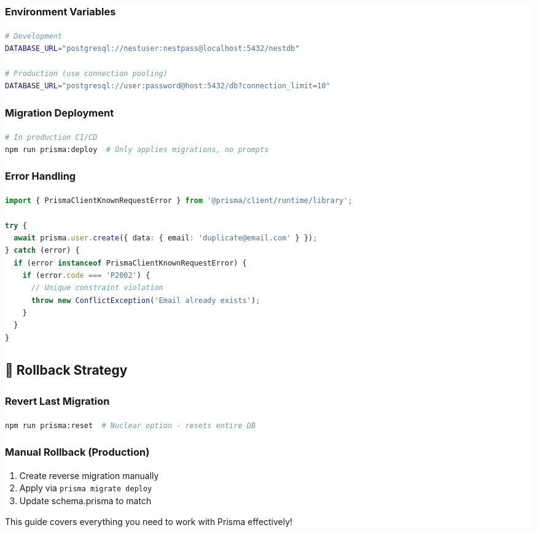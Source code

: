 ### Environment Variables

```bash
# Development
DATABASE_URL="postgresql://nestuser:nestpass@localhost:5432/nestdb"

# Production (use connection pooling)
DATABASE_URL="postgresql://user:password@host:5432/db?connection_limit=10"
```

### Migration Deployment

```bash
# In production CI/CD
npm run prisma:deploy  # Only applies migrations, no prompts
```

### Error Handling

```typescript
import { PrismaClientKnownRequestError } from '@prisma/client/runtime/library';

try {
  await prisma.user.create({ data: { email: 'duplicate@email.com' } });
} catch (error) {
  if (error instanceof PrismaClientKnownRequestError) {
    if (error.code === 'P2002') {
      // Unique constraint violation
      throw new ConflictException('Email already exists');
    }
  }
}
```

## 🔄 Rollback Strategy

### Revert Last Migration

```bash
npm run prisma:reset  # Nuclear option - resets entire DB
```

### Manual Rollback (Production)

1. Create reverse migration manually
2. Apply via `prisma migrate deploy`
3. Update schema.prisma to match

This guide covers everything you need to work with Prisma effectively!
